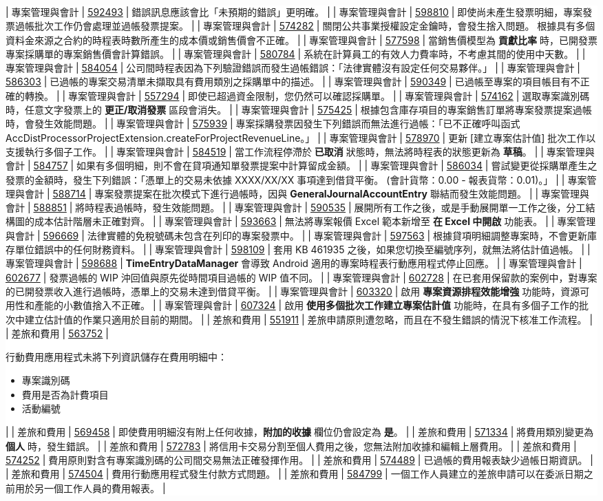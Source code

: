 | 專案管理與會計 | [592493](https://fix.lcs.dynamics.com/Issue/Details/?bugId=592493) | 錯誤訊息應該會比「未預期的錯誤」更明確。 |
| 專案管理與會計 | [598810](https://fix.lcs.dynamics.com/Issue/Details/?bugId=598810) | 即使尚未產生發票明細，專案發票過帳批次工作仍會處理並過帳發票提案。 |
| 專案管理與會計 | [574282](https://fix.lcs.dynamics.com/Issue/Details/?bugId=574282) | 關閉公共事業授權設定金鑰時，會發生捨入問題。 根據具有多個資料金來源之合約的時程表時數所產生的成本價或銷售價會不正確。 |
| 專案管理與會計 | [577598](https://fix.lcs.dynamics.com/Issue/Details/?bugId=577598) | 當銷售價模型為 **貢獻比率** 時，已開發票專案採購單的專案銷售價會計算錯誤。 |
| 專案管理與會計 | [580784](https://fix.lcs.dynamics.com/Issue/Details/?bugId=580784) | 系統在計算員工的有效人力費率時，不考慮其間的使用中天數。 |
| 專案管理與會計 | [584054](https://fix.lcs.dynamics.com/Issue/Details/?bugId=584054) | 公司間時程表因為下列驗證錯誤而發生過帳錯誤：「法律實體沒有設定任何交易夥伴。」 |
| 專案管理與會計 | [586303](https://fix.lcs.dynamics.com/Issue/Details/?bugId=586303) | 已過帳的專案交易清單未擷取具有費用類別之採購單中的描述。 |
| 專案管理與會計 | [590349](https://fix.lcs.dynamics.com/Issue/Details/?bugId=590349) | 已過帳至專案的項目帳目有不正確的轉換。 |
| 專案管理與會計 | [557294](https://fix.lcs.dynamics.com/Issue/Details/?bugId=557294) | 即使已超過資金限制，您仍然可以確認採購單。 |
| 專案管理與會計 | [574162](https://fix.lcs.dynamics.com/Issue/Details/?bugId=574162) | 選取專案識別碼時，任意文字發票上的 **更正/取消發票** 區段會消失。 |
| 專案管理與會計 | [575425](https://fix.lcs.dynamics.com/Issue/Details/?bugId=575425) | 根據包含庫存項目的專案銷售訂單將專案發票提案過帳時，會發生效能問題。 |
| 專案管理與會計 | [575939](https://fix.lcs.dynamics.com/Issue/Details/?bugId=575939) | 專案採購發票因發生下列錯誤而無法進行過帳：「已不正確呼叫函式 AccDistProcessorProjectExtension.createForProjectRevenueLine。」 |
| 專案管理與會計 | [578970](https://fix.lcs.dynamics.com/Issue/Details/?bugId=578970) | 更新 [建立專案估計值] 批次工作以支援執行多個子工作。 |
| 專案管理與會計 | [584519](https://fix.lcs.dynamics.com/Issue/Details/?bugId=584519) | 當工作流程停滯於 **已取消** 狀態時，無法將時程表的狀態更新為 **草稿**。 |
| 專案管理與會計 | [584757](https://fix.lcs.dynamics.com/Issue/Details/?bugId=584757) | 如果有多個明細，則不會在貸項通知單發票提案中計算留成金額。 |
| 專案管理與會計 | [586034](https://fix.lcs.dynamics.com/Issue/Details/?bugId=586034) | 嘗試變更從採購單產生之發票的金額時，發生下列錯誤：「憑單上的交易未依據 XXXX/XX/XX 事項達到借貸平衡。 (會計貨幣：0.00 - 報表貨幣：0.01)。」 |
| 專案管理與會計 | [588714](https://fix.lcs.dynamics.com/Issue/Details/?bugId=588714) | 專案發票提案在批次模式下進行過帳時，因與 **GeneralJournalAccountEntry** 聯結而發生效能問題。 |
| 專案管理與會計 | [588851](https://fix.lcs.dynamics.com/Issue/Details/?bugId=588851) | 將時程表過帳時，發生效能問題。 |
| 專案管理與會計 | [590535](https://fix.lcs.dynamics.com/Issue/Details/?bugId=590535) | 展開所有工作之後，或是手動展開單一工作之後，分工結構圖的成本估計階層未正確對齊。 |
| 專案管理與會計 | [593663](https://fix.lcs.dynamics.com/Issue/Details/?bugId=593663) | 無法將專案報價 Excel 範本新增至 **在 Excel 中開啟** 功能表。 |
| 專案管理與會計 | [596669](https://fix.lcs.dynamics.com/Issue/Details/?bugId=596669) | 法律實體的免稅號碼未包含在列印的專案發票中。 |
| 專案管理與會計 | [597563](https://fix.lcs.dynamics.com/Issue/Details/?bugId=597563) | 根據貸項明細調整專案時，不會更新庫存單位錯誤中的任何財務資料。 |
| 專案管理與會計 | [598109](https://fix.lcs.dynamics.com/Issue/Details/?bugId=598109) | 套用 KB 461935 之後，如果您切換至編號序列，就無法將估計值過帳。 |
| 專案管理與會計 | [598688](https://fix.lcs.dynamics.com/Issue/Details/?bugId=598688) | **TimeEntryDataManager** 會導致 Android 適用的專案時程表行動應用程式停止回應。 |
| 專案管理與會計 | [602677](https://fix.lcs.dynamics.com/Issue/Details/?bugId=602677) | 發票過帳的 WIP 沖回值與原先從時間項目過帳的 WIP 值不同。 |
| 專案管理與會計 | [602728](https://fix.lcs.dynamics.com/Issue/Details/?bugId=602728) | 在已套用保留款的案例中，對專案的已開發票收入進行過帳時，憑單上的交易未達到借貸平衡。 |
| 專案管理與會計 | [603320](https://fix.lcs.dynamics.com/Issue/Details/?bugId=603320) | 啟用 **專案資源排程效能增強** 功能時，資源可用性和產能的小數值捨入不正確。 |
| 專案管理與會計 | [607324](https://fix.lcs.dynamics.com/Issue/Details/?bugId=607324) | 啟用 **使用多個批次工作建立專案估計值** 功能時，在具有多個子工作的批次中建立估計值的作業只適用於目前的期間。 |
| 差旅和費用 | [551911](https://fix.lcs.dynamics.com/Issue/Details/?bugId=551911) | 差旅申請原則遭忽略，而且在不發生錯誤的情況下核准工作流程。 |
| 差旅和費用 | [563752](https://fix.lcs.dynamics.com/Issue/Details/?bugId=563752) | <p>行動費用應用程式未將下列資訊儲存在費用明細中：</p><ul><li>專案識別碼</li><li>費用是否為計費項目</li><li>活動編號</li></ul> |
| 差旅和費用 | [569458](https://fix.lcs.dynamics.com/Issue/Details/?bugId=569458) | 即使費用明細沒有附上任何收據，**附加的收據** 欄位仍會設定為 **是**。 |
| 差旅和費用 | [571334](https://fix.lcs.dynamics.com/Issue/Details/?bugId=571334) | 將費用類別變更為 **個人** 時，發生錯誤。 |
| 差旅和費用 | [572783](https://fix.lcs.dynamics.com/Issue/Details/?bugId=572783) | 將信用卡交易分割至個人費用之後，您無法附加收據和編輯上層費用。 |
| 差旅和費用 | [574252](https://fix.lcs.dynamics.com/Issue/Details/?bugId=574252) | 費用原則對含有專案識別碼的公司間交易無法正確發揮作用。 |
| 差旅和費用 | [574489](https://fix.lcs.dynamics.com/Issue/Details/?bugId=574489) | 已過帳的費用報表缺少過帳日期資訊。 |
| 差旅和費用 | [574504](https://fix.lcs.dynamics.com/Issue/Details/?bugId=574504) | 費用行動應用程式發生付款方式問題。 |
| 差旅和費用 | [584799](https://fix.lcs.dynamics.com/Issue/Details/?bugId=584799) | 一個工作人員建立的差旅申請可以在委派日期之前用於另一個工作人員的費用報表。 |
